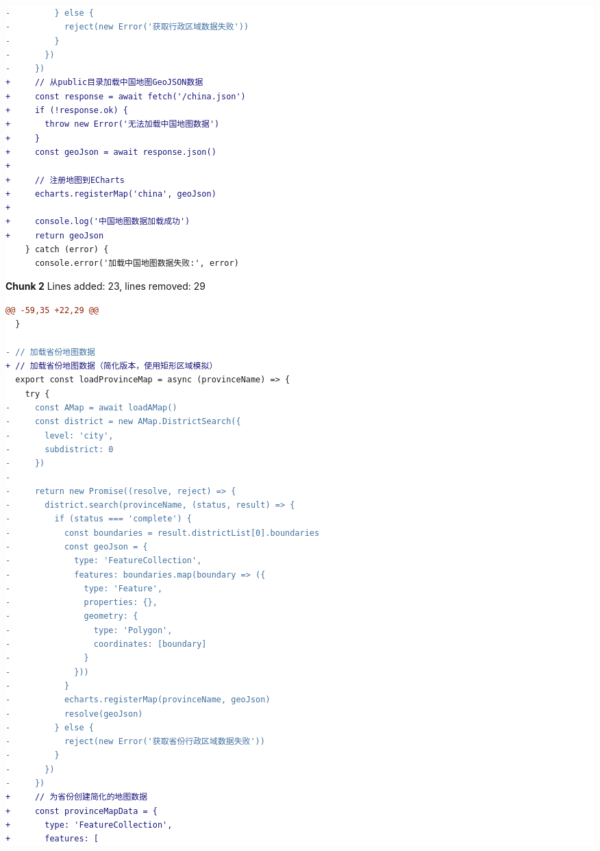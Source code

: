 ```diff
-         } else {
-           reject(new Error('获取行政区域数据失败'))
-         }
-       })
-     })
+     // 从public目录加载中国地图GeoJSON数据
+     const response = await fetch('/china.json')
+     if (!response.ok) {
+       throw new Error('无法加载中国地图数据')
+     }
+     const geoJson = await response.json()
+     
+     // 注册地图到ECharts
+     echarts.registerMap('china', geoJson)
+     
+     console.log('中国地图数据加载成功')
+     return geoJson
    } catch (error) {
      console.error('加载中国地图数据失败:', error)
```

**Chunk 2**
Lines added: 23, lines removed: 29

```diff
@@ -59,35 +22,29 @@
  }
  
- // 加载省份地图数据
+ // 加载省份地图数据（简化版本，使用矩形区域模拟）
  export const loadProvinceMap = async (provinceName) => {
    try {
-     const AMap = await loadAMap()
-     const district = new AMap.DistrictSearch({
-       level: 'city',
-       subdistrict: 0
-     })
- 
-     return new Promise((resolve, reject) => {
-       district.search(provinceName, (status, result) => {
-         if (status === 'complete') {
-           const boundaries = result.districtList[0].boundaries
-           const geoJson = {
-             type: 'FeatureCollection',
-             features: boundaries.map(boundary => ({
-               type: 'Feature',
-               properties: {},
-               geometry: {
-                 type: 'Polygon',
-                 coordinates: [boundary]
-               }
-             }))
-           }
-           echarts.registerMap(provinceName, geoJson)
-           resolve(geoJson)
-         } else {
-           reject(new Error('获取省份行政区域数据失败'))
-         }
-       })
-     })
+     // 为省份创建简化的地图数据
+     const provinceMapData = {
+       type: 'FeatureCollection',
+       features: [
```